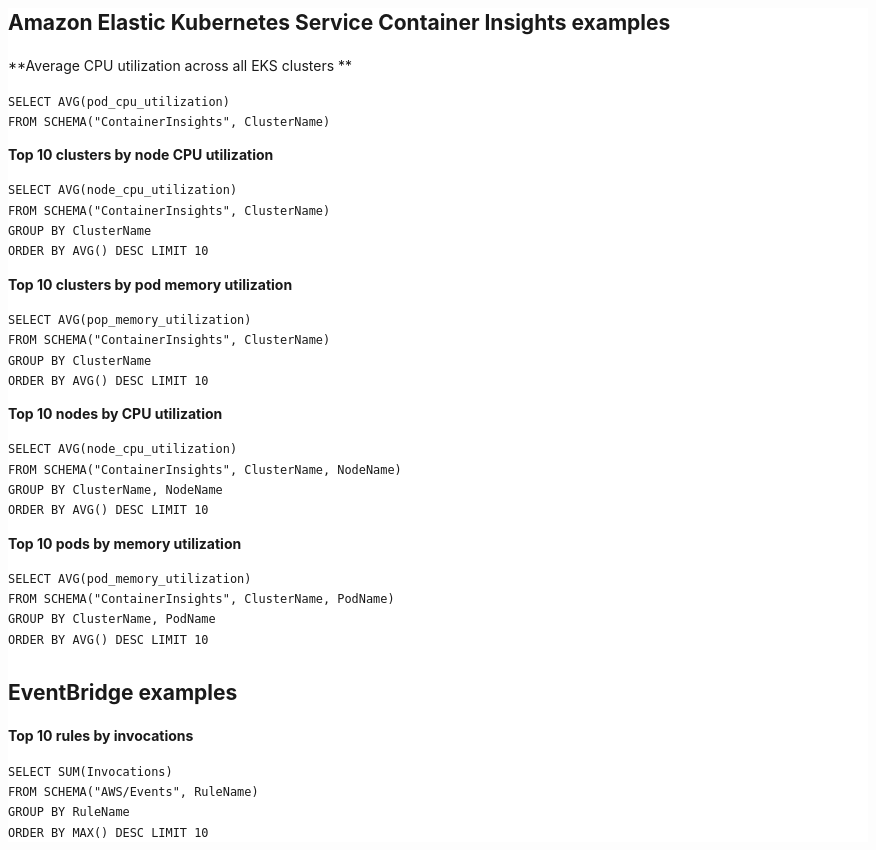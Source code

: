 ## Amazon Elastic Kubernetes Service Container Insights examples<a name="cloudwatch-metrics-insights-queryexamples-EKSCI"></a>

**Average CPU utilization across all EKS clusters **

```
SELECT AVG(pod_cpu_utilization) 
FROM SCHEMA("ContainerInsights", ClusterName)
```

**Top 10 clusters by node CPU utilization**

```
SELECT AVG(node_cpu_utilization) 
FROM SCHEMA("ContainerInsights", ClusterName) 
GROUP BY ClusterName
ORDER BY AVG() DESC LIMIT 10
```

**Top 10 clusters by pod memory utilization**

```
SELECT AVG(pop_memory_utilization) 
FROM SCHEMA("ContainerInsights", ClusterName) 
GROUP BY ClusterName
ORDER BY AVG() DESC LIMIT 10
```

**Top 10 nodes by CPU utilization**

```
SELECT AVG(node_cpu_utilization) 
FROM SCHEMA("ContainerInsights", ClusterName, NodeName) 
GROUP BY ClusterName, NodeName 
ORDER BY AVG() DESC LIMIT 10
```

**Top 10 pods by memory utilization**

```
SELECT AVG(pod_memory_utilization) 
FROM SCHEMA("ContainerInsights", ClusterName, PodName) 
GROUP BY ClusterName, PodName 
ORDER BY AVG() DESC LIMIT 10
```

## EventBridge examples<a name="cloudwatch-metrics-insights-queryexamples-EventBridge"></a>

**Top 10 rules by invocations**

```
SELECT SUM(Invocations)
FROM SCHEMA("AWS/Events", RuleName) 
GROUP BY RuleName
ORDER BY MAX() DESC LIMIT 10
```
